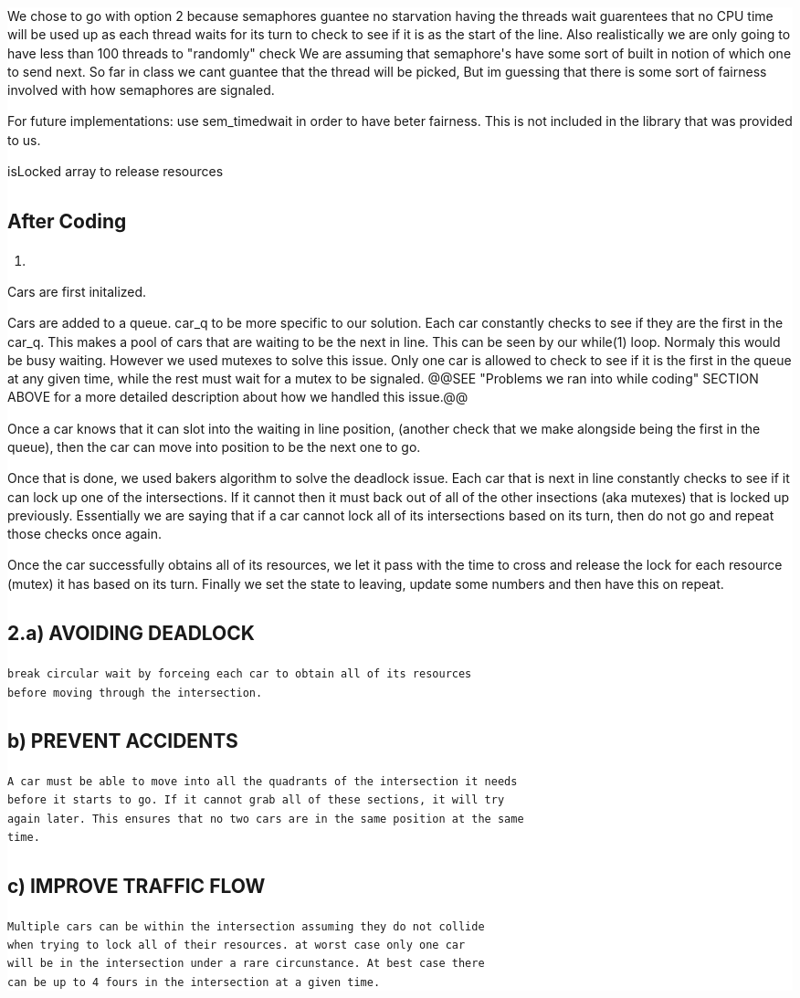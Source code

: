 We chose to go with option 2 because semaphores guantee no starvation
having the threads wait guarentees that no CPU time will be used up as each thread
waits for its turn to check to see if it is as the start of the line.
Also realistically we are only going to have less than 100 threads to "randomly" check
We are assuming that semaphore's have some sort of built in notion of which one
to send next. So far in class we cant guantee that the thread will be picked,
But im guessing that there is some sort of fairness involved with how semaphores
are signaled.




For future implementations:
use sem_timedwait in order to have beter fairness. This is not included in 
the library that was provided to us.



isLocked array to release resources



## After Coding
1.
Cars are first initalized.

Cars are added to a queue. car_q to be more specific to our solution. Each car 
constantly checks to see if they are the first in the car_q. This makes a pool of
cars that are waiting to be the next in line. This can be seen 
by our while(1) loop. Normaly this would be busy waiting. However we used mutexes
to solve this issue. Only one car is allowed to check to see if it is the first
in the queue at any given time, while the rest must wait for a mutex to be signaled.
@@SEE "Problems we ran into while coding" SECTION ABOVE for a more detailed description about how we handled this issue.@@

Once a car knows that it can slot into the waiting in line position,
(another check that we make alongside being the first in the queue), then the car
can move into position to be the next one to go.

Once that is done, we used bakers algorithm to solve the deadlock issue.
Each car that is next in line constantly checks to see if it can lock up one
of the intersections. If it cannot then it must back out of all of the other
insections (aka mutexes) that is locked up previously. Essentially we are saying
that if a car cannot lock all of its intersections based on its turn, then
do not go and repeat those checks once again.

Once the car successfully obtains all of its resources, we let it pass with 
the time to cross and release the lock for each resource (mutex) it has based on
its turn. Finally we set the state to leaving, update some numbers and then have
this on repeat. 





2.a) AVOIDING DEADLOCK
  -
    break circular wait by forceing each car to obtain all of its resources
    before moving through the intersection.
  b) PREVENT ACCIDENTS
  -
    A car must be able to move into all the quadrants of the intersection it needs
    before it starts to go. If it cannot grab all of these sections, it will try
    again later. This ensures that no two cars are in the same position at the same
    time.
  c) IMPROVE TRAFFIC FLOW
  -
    Multiple cars can be within the intersection assuming they do not collide 
    when trying to lock all of their resources. at worst case only one car
    will be in the intersection under a rare circunstance. At best case there
    can be up to 4 fours in the intersection at a given time.